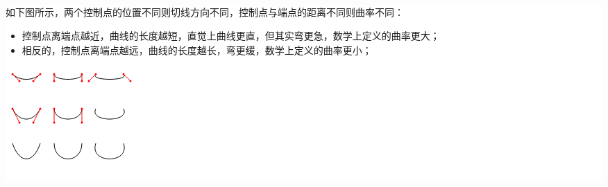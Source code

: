 如下图所示，两个控制点的位置不同则切线方向不同，控制点与端点的距离不同则曲率不同：
* 控制点离端点越近，曲线的长度越短，直觉上曲线更直，但其实弯更急，数学上定义的曲率更大；
* 相反的，控制点离端点越远，曲线的长度越长，弯更缓，数学上定义的曲率更小；

<svg width="190" height="160" xmlns="http://www.w3.org/2000/svg">

  
  <path d="M 10 10 C 20 20, 40 20, 50 10" stroke="black" fill="transparent" />
  <path d="M 70 10 C 70 20, 110 20, 110 10" stroke="black" fill="transparent" />
  <path d="M 130 10 C 120 20, 180 20, 170 10" stroke="black" fill="transparent" />

  
  <path d="M 10 60 C 20 80, 40 80, 50 60" stroke="black" fill="transparent" />
  <path d="M 70 60 C 70 80, 110 80, 110 60" stroke="black" fill="transparent" />
  <path d="M 130 60 C 120 80, 180 80, 170 60" stroke="black" fill="transparent" />

  
  <path d="M 10 110 C 20 140, 40 140, 50 110" stroke="black" fill="transparent" />
  <path d="M 70 110 C 70 140, 110 140, 110 110" stroke="black" fill="transparent" />
  <path d="M 130 110 C 120 140, 180 140, 170 110" stroke="black" fill="transparent" />

  
  <circle cx="10" cy="10" r="1.5" fill="red" />
  <circle cx="20" cy="20" r="1.5" fill="red" />
  <circle cx="40" cy="20" r="1.5" fill="red" />
  <circle cx="50" cy="10" r="1.5" fill="red" />
  <line x1="10" y1="10" x2="20" y2="20" stroke="red" />
  <line x1="40" y1="20" x2="50" y2="10" stroke="red" />

  <circle cx="70" cy="10" r="1.5" fill="red" />
  <circle cx="70" cy="20" r="1.5" fill="red" />
  <circle cx="110" cy="20" r="1.5" fill="red" />
  <circle cx="110" cy="10" r="1.5" fill="red" />
  <line x1="70" y1="10" x2="70" y2="20" stroke="red" />
  <line x1="110" y1="20" x2="110" y2="10" stroke="red" />

  <circle cx="130" cy="10" r="1.5" fill="red" />
  <circle cx="120" cy="20" r="1.5" fill="red" />
  <circle cx="180" cy="20" r="1.5" fill="red" />
  <circle cx="170" cy="10" r="1.5" fill="red" />
  <line x1="130" y1="10" x2="120" y2="20" stroke="red" />
  <line x1="180" y1="20" x2="170" y2="10" stroke="red" />

  <circle cx="10" cy="60" r="1.5" fill="red" />
  <circle cx="20" cy="80" r="1.5" fill="red" />
  <circle cx="40" cy="80" r="1.5" fill="red" />
  <circle cx="50" cy="60" r="1.5" fill="red" />
  <line x1="10" y1="60" x2="20" y2="80" stroke="red" />
  <line x1="40" y1="80" x2="50" y2="60" stroke="red" />

  <circle cx="70" cy="60" r="1.5" fill="red" />
  <circle cx="70" cy="80" r="1.5" fill="red" />
  <circle cx="110" cy="80" r="1.5" fill="red" />
  <circle cx="110" cy="60" r="1.5" fill="red" />
  <line x1="70" y1="60" x2="70" y2="80" stroke="red" />
  <line x1="110" y1="80" x2="110" y2="60" stroke="red" />
